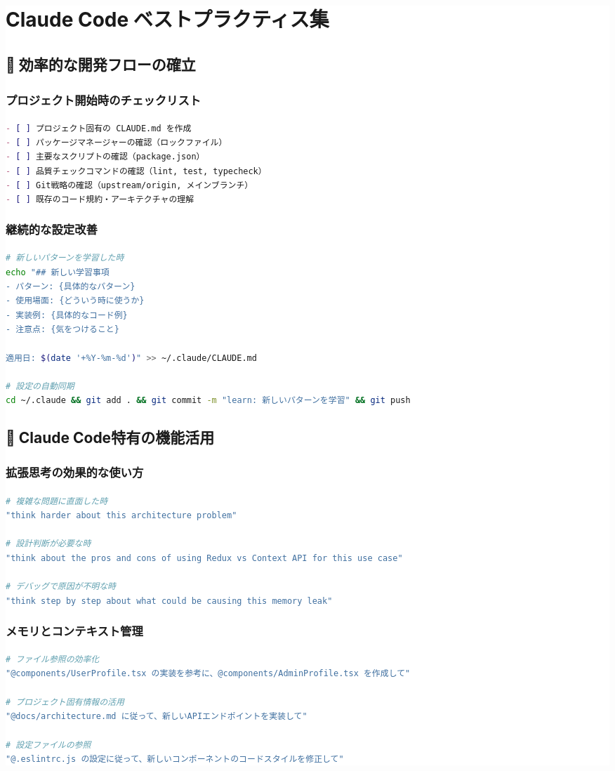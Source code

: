 # Claude Code ベストプラクティス集

## 🎯 効率的な開発フローの確立

### プロジェクト開始時のチェックリスト
```markdown
- [ ] プロジェクト固有の CLAUDE.md を作成
- [ ] パッケージマネージャーの確認（ロックファイル）
- [ ] 主要なスクリプトの確認（package.json）
- [ ] 品質チェックコマンドの確認（lint, test, typecheck）
- [ ] Git戦略の確認（upstream/origin, メインブランチ）
- [ ] 既存のコード規約・アーキテクチャの理解
```

### 継続的な設定改善
```bash
# 新しいパターンを学習した時
echo "## 新しい学習事項
- パターン: {具体的なパターン}
- 使用場面: {どういう時に使うか}
- 実装例: {具体的なコード例}
- 注意点: {気をつけること}

適用日: $(date '+%Y-%m-%d')" >> ~/.claude/CLAUDE.md

# 設定の自動同期
cd ~/.claude && git add . && git commit -m "learn: 新しいパターンを学習" && git push
```

## 🔧 Claude Code特有の機能活用

### 拡張思考の効果的な使い方
```bash
# 複雑な問題に直面した時
"think harder about this architecture problem"

# 設計判断が必要な時  
"think about the pros and cons of using Redux vs Context API for this use case"

# デバッグで原因が不明な時
"think step by step about what could be causing this memory leak"
```

### メモリとコンテキスト管理
```bash
# ファイル参照の効率化
"@components/UserProfile.tsx の実装を参考に、@components/AdminProfile.tsx を作成して"

# プロジェクト固有情報の活用
"@docs/architecture.md に従って、新しいAPIエンドポイントを実装して"

# 設定ファイルの参照
"@.eslintrc.js の設定に従って、新しいコンポーネントのコードスタイルを修正して"
```
